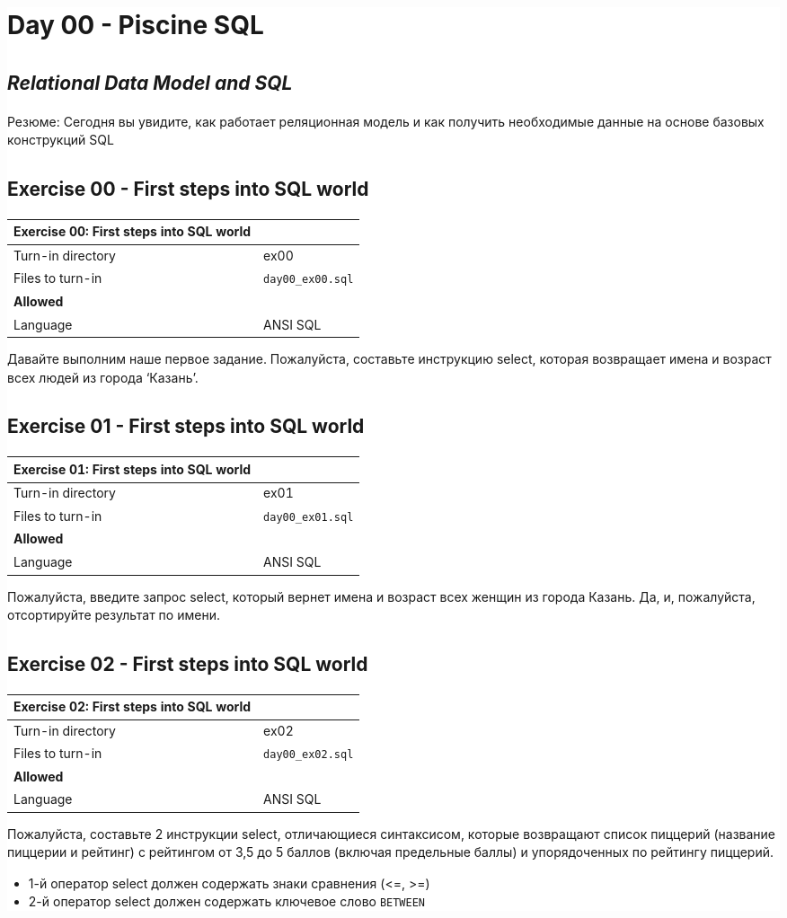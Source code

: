 # Day 00 - Piscine SQL

## _Relational Data Model and SQL_

Резюме: Сегодня вы увидите, как работает реляционная модель и как получить необходимые данные на основе базовых конструкций SQL

## Exercise 00 - First steps into SQL world

| Exercise 00: First steps into SQL world |                                                                                                                          |
|---------------------------------------|--------------------------------------------------------------------------------------------------------------------------|
| Turn-in directory                     | ex00                                                                                                                     |
| Files to turn-in                      | `day00_ex00.sql`                                                                                 |
| **Allowed**                               |                                                                                                                          |
| Language                        | ANSI SQL                                                                                              |

Давайте выполним наше первое задание. 
Пожалуйста, составьте инструкцию select, которая возвращает имена и возраст всех людей из города ‘Казань’.

## Exercise 01 - First steps into SQL world

| Exercise 01: First steps into SQL world |                                                                                                                          |
|---------------------------------------|--------------------------------------------------------------------------------------------------------------------------|
| Turn-in directory                     | ex01                                                                                                                     |
| Files to turn-in                      | `day00_ex01.sql`                                                                                 |
| **Allowed**                               |                                                                                                                          |
| Language                        | ANSI SQL                                                                                              |

Пожалуйста, введите запрос select, который вернет имена и возраст всех женщин из города Казань. Да, и, пожалуйста, отсортируйте результат по имени.

## Exercise 02 - First steps into SQL world

| Exercise 02: First steps into SQL world |                                                                                                                          |
|---------------------------------------|--------------------------------------------------------------------------------------------------------------------------|
| Turn-in directory                     | ex02                                                                                                                     |
| Files to turn-in                      | `day00_ex02.sql`                                                                                 |
| **Allowed**                               |                                                                                                                          |
| Language                        | ANSI SQL                                                                                              |

Пожалуйста, составьте 2 инструкции select, отличающиеся синтаксисом, которые возвращают список пиццерий (название пиццерии и рейтинг) с рейтингом от 3,5 до 5 баллов (включая предельные баллы) и упорядоченных по рейтингу пиццерий.
- 1-й оператор select должен содержать знаки сравнения (<=, >=)
- 2-й оператор select должен содержать ключевое слово `BETWEEN`
